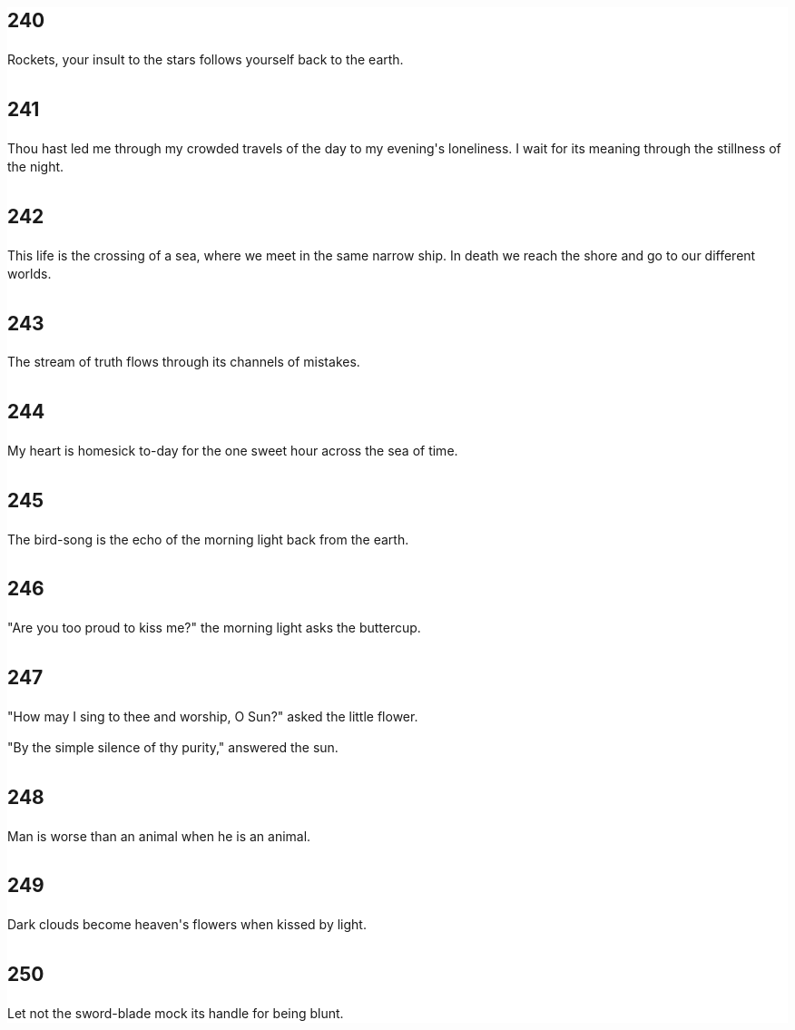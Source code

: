 ## 240
Rockets, your insult to the stars follows yourself back to the
earth.

## 241
Thou hast led me through my crowded travels of the day to my
evening's loneliness.
I wait for its meaning through the stillness of the night.

## 242
This life is the crossing of a sea, where we meet in the same
narrow ship.
In death we reach the shore and go to our different worlds.

## 243
The stream of truth flows through its channels of mistakes.

## 244
My heart is homesick to-day for the one sweet hour across the sea
of time.

## 245
The bird-song is the echo of the morning light back from the
earth.

## 246
"Are you too proud to kiss me?"  the morning light asks the
buttercup.

## 247
"How may I sing to thee and worship, O Sun?"  asked the little
flower.

"By the simple silence of thy purity," answered the sun.

## 248
Man is worse than an animal when he is an animal.

## 249
Dark clouds become heaven's flowers when kissed by light.

## 250
Let not the sword-blade mock its handle for being blunt.
